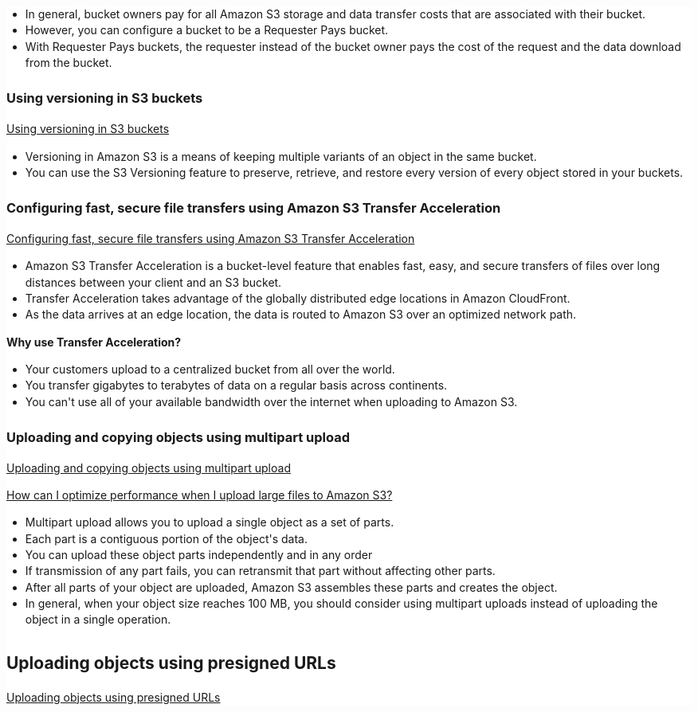 - In general, bucket owners pay for all Amazon S3 storage and data transfer costs that are associated with their bucket. 
- However, you can configure a bucket to be a Requester Pays bucket. 
- With Requester Pays buckets, the requester instead of the bucket owner pays the cost of the request and the data download from the bucket.


### Using versioning in S3 buckets

[Using versioning in S3 buckets](https://docs.aws.amazon.com/AmazonS3/latest/userguide/Versioning.html)

- Versioning in Amazon S3 is a means of keeping multiple variants of an object in the same bucket. 
- You can use the S3 Versioning feature to preserve, retrieve, and restore every version of every object stored in your buckets. 

### Configuring fast, secure file transfers using Amazon S3 Transfer Acceleration

[Configuring fast, secure file transfers using Amazon S3 Transfer Acceleration](https://docs.aws.amazon.com/AmazonS3/latest/userguide/transfer-acceleration.html)

- Amazon S3 Transfer Acceleration is a bucket-level feature that enables fast, easy, and secure transfers of files over long distances between your client and an S3 bucket. 
- Transfer Acceleration takes advantage of the globally distributed edge locations in Amazon CloudFront. 
- As the data arrives at an edge location, the data is routed to Amazon S3 over an optimized network path.

**Why use Transfer Acceleration?**
- Your customers upload to a centralized bucket from all over the world.
- You transfer gigabytes to terabytes of data on a regular basis across continents.
- You can't use all of your available bandwidth over the internet when uploading to Amazon S3.


### Uploading and copying objects using multipart upload

[Uploading and copying objects using multipart upload](https://docs.aws.amazon.com/AmazonS3/latest/userguide/mpuoverview.html)

[How can I optimize performance when I upload large files to Amazon S3?](https://aws.amazon.com/premiumsupport/knowledge-center/s3-upload-large-files)

- Multipart upload allows you to upload a single object as a set of parts. 
- Each part is a contiguous portion of the object's data. 
- You can upload these object parts independently and in any order
- If transmission of any part fails, you can retransmit that part without affecting other parts. 
- After all parts of your object are uploaded, Amazon S3 assembles these parts and creates the object. 
- In general, when your object size reaches 100 MB, you should consider using multipart uploads instead of uploading the object in a single operation.

## Uploading objects using presigned URLs

[Uploading objects using presigned URLs](https://docs.aws.amazon.com/AmazonS3/latest/userguide/PresignedUrlUploadObject.html)
